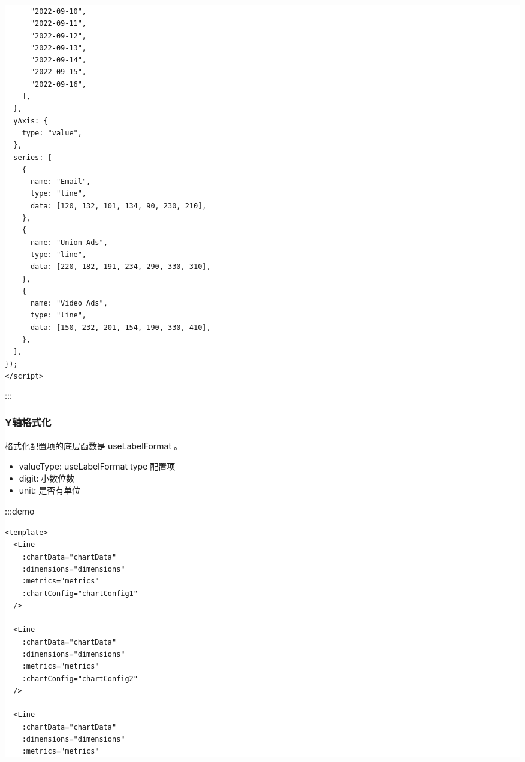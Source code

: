 ```vue 
      "2022-09-10",
      "2022-09-11",
      "2022-09-12",
      "2022-09-13",
      "2022-09-14",
      "2022-09-15",
      "2022-09-16",
    ],
  },
  yAxis: {
    type: "value",
  },
  series: [
    {
      name: "Email",
      type: "line",
      data: [120, 132, 101, 134, 90, 230, 210],
    },
    {
      name: "Union Ads",
      type: "line",
      data: [220, 182, 191, 234, 290, 330, 310],
    },
    {
      name: "Video Ads",
      type: "line",
      data: [150, 232, 201, 154, 190, 330, 410],
    },
  ],
});
</script>
```

:::

### Y轴格式化

格式化配置项的底层函数是 <a href="#格式化函数-uselabelformat">useLabelFormat</a> 。

- valueType: useLabelFormat type 配置项
- digit: 小数位数
- unit: 是否有单位

:::demo

```vue
<template>
  <Line
    :chartData="chartData" 
    :dimensions="dimensions" 
    :metrics="metrics" 
    :chartConfig="chartConfig1" 
  />

  <Line
    :chartData="chartData" 
    :dimensions="dimensions" 
    :metrics="metrics" 
    :chartConfig="chartConfig2" 
  />

  <Line
    :chartData="chartData" 
    :dimensions="dimensions" 
    :metrics="metrics" 
```